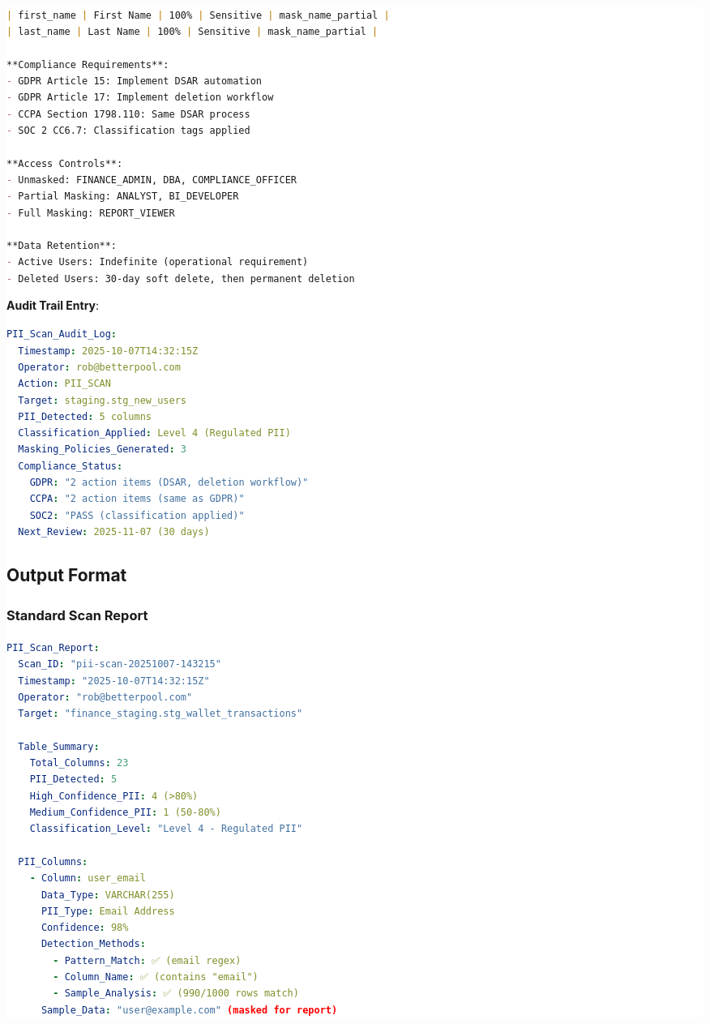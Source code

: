 ```markdown
| first_name | First Name | 100% | Sensitive | mask_name_partial |
| last_name | Last Name | 100% | Sensitive | mask_name_partial |

**Compliance Requirements**:
- GDPR Article 15: Implement DSAR automation
- GDPR Article 17: Implement deletion workflow
- CCPA Section 1798.110: Same DSAR process
- SOC 2 CC6.7: Classification tags applied

**Access Controls**:
- Unmasked: FINANCE_ADMIN, DBA, COMPLIANCE_OFFICER
- Partial Masking: ANALYST, BI_DEVELOPER
- Full Masking: REPORT_VIEWER

**Data Retention**:
- Active Users: Indefinite (operational requirement)
- Deleted Users: 30-day soft delete, then permanent deletion
```

**Audit Trail Entry**:
```yaml
PII_Scan_Audit_Log:
  Timestamp: 2025-10-07T14:32:15Z
  Operator: rob@betterpool.com
  Action: PII_SCAN
  Target: staging.stg_new_users
  PII_Detected: 5 columns
  Classification_Applied: Level 4 (Regulated PII)
  Masking_Policies_Generated: 3
  Compliance_Status:
    GDPR: "2 action items (DSAR, deletion workflow)"
    CCPA: "2 action items (same as GDPR)"
    SOC2: "PASS (classification applied)"
  Next_Review: 2025-11-07 (30 days)
```

## Output Format

### Standard Scan Report

```yaml
PII_Scan_Report:
  Scan_ID: "pii-scan-20251007-143215"
  Timestamp: "2025-10-07T14:32:15Z"
  Operator: "rob@betterpool.com"
  Target: "finance_staging.stg_wallet_transactions"
  
  Table_Summary:
    Total_Columns: 23
    PII_Detected: 5
    High_Confidence_PII: 4 (>80%)
    Medium_Confidence_PII: 1 (50-80%)
    Classification_Level: "Level 4 - Regulated PII"
  
  PII_Columns:
    - Column: user_email
      Data_Type: VARCHAR(255)
      PII_Type: Email Address
      Confidence: 98%
      Detection_Methods:
        - Pattern_Match: ✅ (email regex)
        - Column_Name: ✅ (contains "email")
        - Sample_Analysis: ✅ (990/1000 rows match)
      Sample_Data: "user@example.com" (masked for report)
```